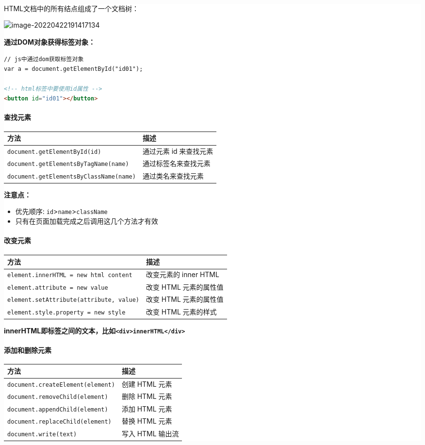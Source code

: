 HTML文档中的所有结点组成了一个文档树：

![image-20220422191417134](https://chongming-images.oss-cn-hangzhou.aliyuncs.com/images-master/image-20220422191417134.png)

**通过DOM对象获得标签对象：**

```html
// js中通过dom获取标签对象
var a = document.getElementById("id01");

<!-- html标签中要使用id属性 -->
<button id="id01"></button>
```

#### 查找元素

| 方法                                    | 描述                   |
| :-------------------------------------- | :--------------------- |
| `document.getElementById(id)`           | 通过元素 id 来查找元素 |
| `document.getElementsByTagName(name)`   | 通过标签名来查找元素   |
| `document.getElementsByClassName(name)` | 通过类名来查找元素     |

**注意点：**

- 优先顺序: `id`>`name`>`className`
- 只有在页面加载完成之后调用这几个方法才有效

#### 改变元素

| 方法                                     | 描述                   |
| :--------------------------------------- | :--------------------- |
| `element.innerHTML = new html content`   | 改变元素的 inner HTML  |
| `element.attribute = new value`          | 改变 HTML 元素的属性值 |
| `element.setAttribute(attribute, value)` | 改变 HTML 元素的属性值 |
| `element.style.property = new style`     | 改变 HTML 元素的样式   |

**innerHTML即标签之间的文本，比如`<div>innerHTML</div>`**

#### 添加和删除元素

| 方法                              | 描述             |
| :-------------------------------- | :--------------- |
| `document.createElement(element)` | 创建 HTML 元素   |
| `document.removeChild(element)`   | 删除 HTML 元素   |
| `document.appendChild(element)`   | 添加 HTML 元素   |
| `document.replaceChild(element)`  | 替换 HTML 元素   |
| `document.write(text)`            | 写入 HTML 输出流 |
